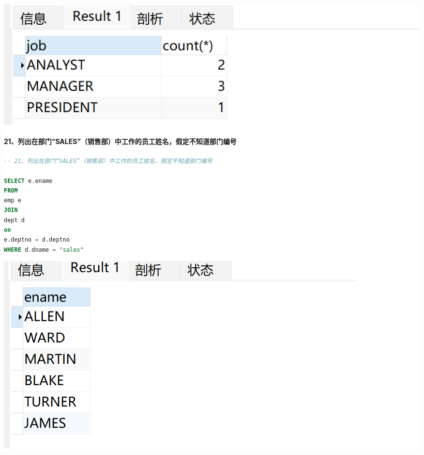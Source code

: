 ![image-20230102123010391](image/image-20230102123010391.png)

#### 21、列出在部门“SALES”（销售部）中工作的员工姓名，假定不知道部门编号

~~~~sql
-- 21、列出在部门“SALES”（销售部）中工作的员工姓名，假定不知道部门编号

SELECT e.ename
FROM
emp e
JOIN
dept d
on
e.deptno = d.deptno
WHERE d.dname = "sales"

~~~~

![image-20230102153702175](image/image-20230102153702175.png)

